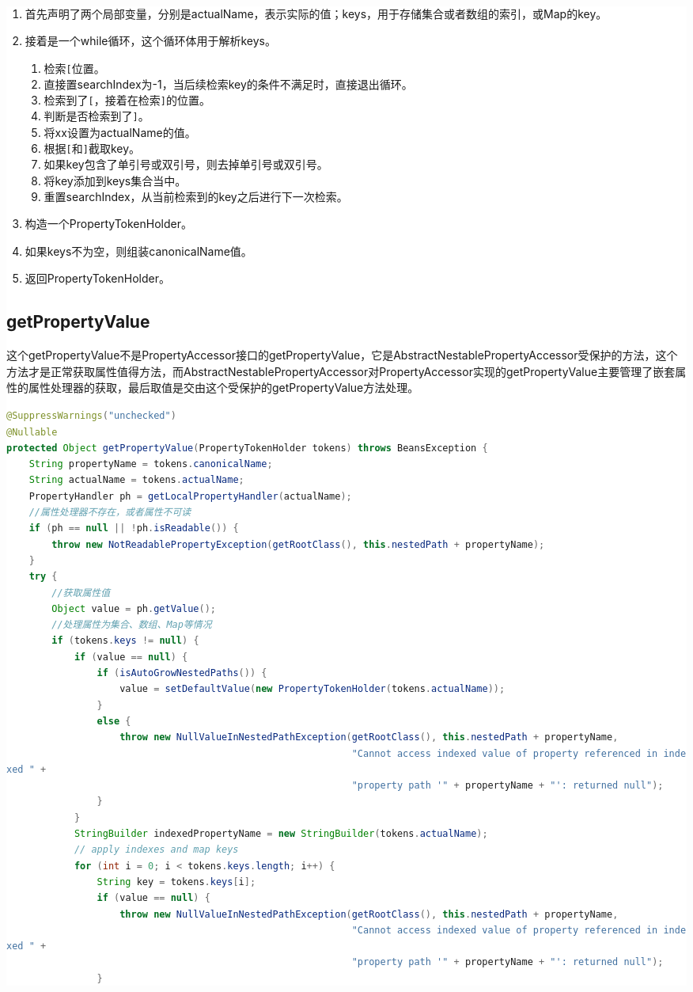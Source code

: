 1. 首先声明了两个局部变量，分别是actualName，表示实际的值；keys，用于存储集合或者数组的索引，或Map的key。

2. 接着是一个while循环，这个循环体用于解析keys。
   1. 检索`[`位置。
   2. 直接置searchIndex为-1，当后续检索key的条件不满足时，直接退出循环。
   3. 检索到了`[`，接着在检索`]`的位置。
   4. 判断是否检索到了`]`。
   5. 将xx设置为actualName的值。
   6. 根据`[`和`]`截取key。
   7. 如果key包含了单引号或双引号，则去掉单引号或双引号。
   8. 将key添加到keys集合当中。
   9. 重置searchIndex，从当前检索到的key之后进行下一次检索。
3. 构造一个PropertyTokenHolder。
4. 如果keys不为空，则组装canonicalName值。
5. 返回PropertyTokenHolder。



## getPropertyValue

这个getPropertyValue不是PropertyAccessor接口的getPropertyValue，它是AbstractNestablePropertyAccessor受保护的方法，这个方法才是正常获取属性值得方法，而AbstractNestablePropertyAccessor对PropertyAccessor实现的getPropertyValue主要管理了嵌套属性的属性处理器的获取，最后取值是交由这个受保护的getPropertyValue方法处理。

```java
@SuppressWarnings("unchecked")
@Nullable
protected Object getPropertyValue(PropertyTokenHolder tokens) throws BeansException {
    String propertyName = tokens.canonicalName;
    String actualName = tokens.actualName;
    PropertyHandler ph = getLocalPropertyHandler(actualName);
    //属性处理器不存在，或者属性不可读
    if (ph == null || !ph.isReadable()) {
        throw new NotReadablePropertyException(getRootClass(), this.nestedPath + propertyName);
    }
    try {
        //获取属性值
        Object value = ph.getValue();
        //处理属性为集合、数组、Map等情况
        if (tokens.keys != null) {
            if (value == null) {
                if (isAutoGrowNestedPaths()) {
                    value = setDefaultValue(new PropertyTokenHolder(tokens.actualName));
                }
                else {
                    throw new NullValueInNestedPathException(getRootClass(), this.nestedPath + propertyName,
                                                             "Cannot access indexed value of property referenced in indexed " +
                                                             "property path '" + propertyName + "': returned null");
                }
            }
            StringBuilder indexedPropertyName = new StringBuilder(tokens.actualName);
            // apply indexes and map keys
            for (int i = 0; i < tokens.keys.length; i++) {
                String key = tokens.keys[i];
                if (value == null) {
                    throw new NullValueInNestedPathException(getRootClass(), this.nestedPath + propertyName,
                                                             "Cannot access indexed value of property referenced in indexed " +
                                                             "property path '" + propertyName + "': returned null");
                }
```